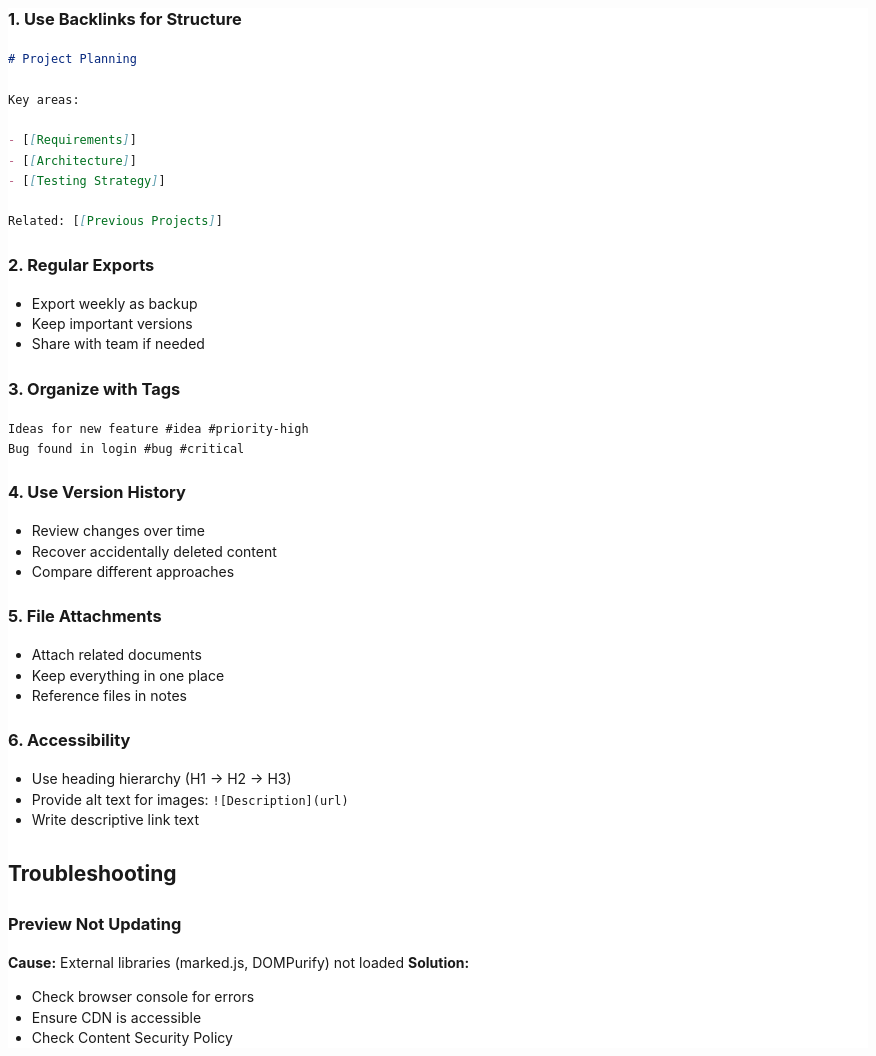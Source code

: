 ### 1. Use Backlinks for Structure

```markdown
# Project Planning

Key areas:

- [[Requirements]]
- [[Architecture]]
- [[Testing Strategy]]

Related: [[Previous Projects]]
```

### 2. Regular Exports

- Export weekly as backup
- Keep important versions
- Share with team if needed

### 3. Organize with Tags

```markdown
Ideas for new feature #idea #priority-high
Bug found in login #bug #critical
```

### 4. Use Version History

- Review changes over time
- Recover accidentally deleted content
- Compare different approaches

### 5. File Attachments

- Attach related documents
- Keep everything in one place
- Reference files in notes

### 6. Accessibility

- Use heading hierarchy (H1 → H2 → H3)
- Provide alt text for images: `![Description](url)`
- Write descriptive link text

## Troubleshooting

### Preview Not Updating

**Cause:** External libraries (marked.js, DOMPurify) not loaded
**Solution:**

- Check browser console for errors
- Ensure CDN is accessible
- Check Content Security Policy
